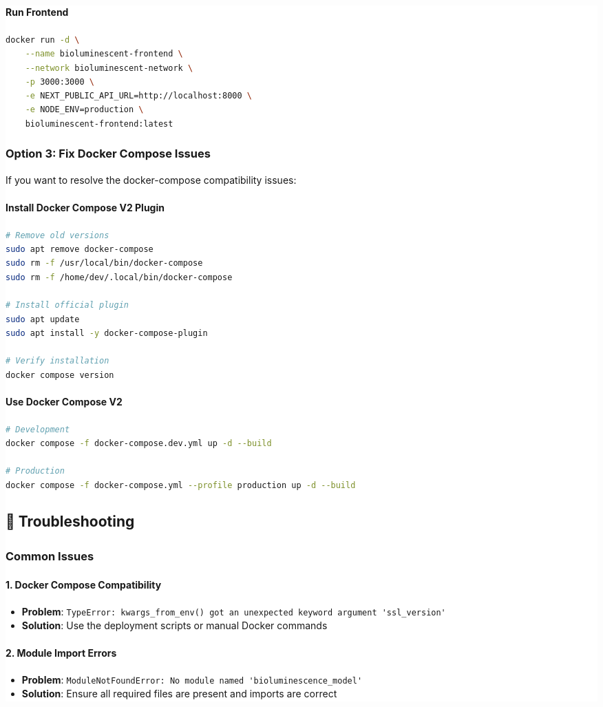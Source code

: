 #### **Run Frontend**

```bash
docker run -d \
    --name bioluminescent-frontend \
    --network bioluminescent-network \
    -p 3000:3000 \
    -e NEXT_PUBLIC_API_URL=http://localhost:8000 \
    -e NODE_ENV=production \
    bioluminescent-frontend:latest
```

### **Option 3: Fix Docker Compose Issues**

If you want to resolve the docker-compose compatibility issues:

#### **Install Docker Compose V2 Plugin**

```bash
# Remove old versions
sudo apt remove docker-compose
sudo rm -f /usr/local/bin/docker-compose
sudo rm -f /home/dev/.local/bin/docker-compose

# Install official plugin
sudo apt update
sudo apt install -y docker-compose-plugin

# Verify installation
docker compose version
```

#### **Use Docker Compose V2**

```bash
# Development
docker compose -f docker-compose.dev.yml up -d --build

# Production
docker compose -f docker-compose.yml --profile production up -d --build
```

## 🔧 **Troubleshooting**

### **Common Issues**

#### **1. Docker Compose Compatibility**

- **Problem**: `TypeError: kwargs_from_env() got an unexpected keyword argument 'ssl_version'`
- **Solution**: Use the deployment scripts or manual Docker commands

#### **2. Module Import Errors**

- **Problem**: `ModuleNotFoundError: No module named 'bioluminescence_model'`
- **Solution**: Ensure all required files are present and imports are correct
